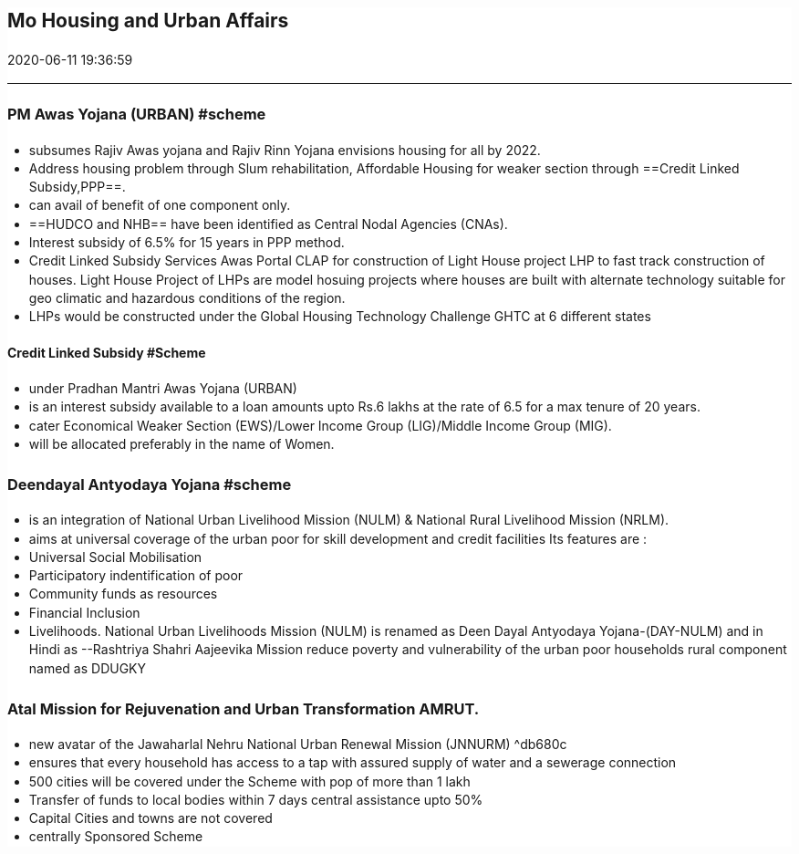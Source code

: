 ## Mo Housing and Urban Affairs
2020-06-11 19:36:59

---

### PM Awas Yojana (URBAN) #scheme 
-   subsumes Rajiv Awas yojana and Rajiv Rinn Yojana envisions housing for all by 2022.
-   Address housing problem through Slum rehabilitation, Affordable Housing for weaker section through ==Credit Linked Subsidy,PPP==.
-   can avail of benefit of one component only.
-   ==HUDCO and NHB== have been identified as Central Nodal Agencies (CNAs).
-   Interest subsidy of 6.5% for 15 years in PPP method.
-   Credit Linked Subsidy Services Awas Portal CLAP for construction of Light House project LHP to fast track construction of houses. Light House Project of LHPs are model hosuing projects where houses are built with alternate technology suitable for geo climatic and hazardous conditions of the region. 
-   LHPs would be constructed under the Global Housing Technology Challenge GHTC at 6 different states
 
####  Credit Linked Subsidy #Scheme
-   under Pradhan Mantri Awas Yojana (URBAN)
-   is an interest subsidy available to a loan amounts upto Rs.6 lakhs at the rate of 6.5 for a max tenure of 20 years.
-   cater Economical Weaker Section (EWS)/Lower Income Group (LIG)/Middle Income Group (MIG).
-   will be allocated preferably in the name of Women.

###  Deendayal Antyodaya Yojana #scheme 
 - is an integration of  National Urban Livelihood Mission (NULM) & National Rural Livelihood Mission (NRLM).
-   aims at universal coverage of the urban poor for skill development and credit facilities
 Its features are :
-   Universal Social Mobilisation
-   Participatory indentification of poor
-   Community funds as resources
-   Financial Inclusion
-   Livelihoods. National Urban Livelihoods Mission (NULM) is renamed as Deen Dayal Antyodaya Yojana-(DAY-NULM) and in Hindi as --Rashtriya Shahri Aajeevika Mission reduce poverty and vulnerability of the urban poor households rural component named as DDUGKY
 
###  Atal Mission for Rejuvenation and Urban Transformation AMRUT.
-   new avatar of the Jawaharlal Nehru National Urban Renewal Mission (JNNURM)
 ^db680c
-   ensures that every household has access to a tap with assured supply of water and a sewerage connection
-   500 cities will be covered under the Scheme with pop of more than 1 lakh
-   Transfer of funds to local bodies within 7 days central assistance upto 50%
-   Capital Cities and towns are not covered
-   centrally Sponsored Scheme
